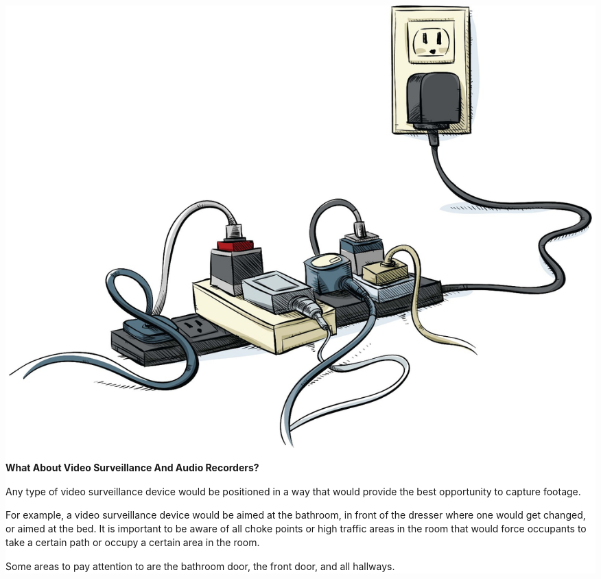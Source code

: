 ![Using quadrant method to find Hidden cameras](../_resources/f5b93d8681a54266aa6ee76d0f161fdd.jpg)

**What About Video Surveillance And Audio Recorders?**

Any type of video surveillance device would be positioned in a way that would provide the best opportunity to capture footage.

For example, a video surveillance device would be aimed at the bathroom, in front of the dresser where one would get changed, or aimed at the bed. It is important to be aware of all choke points or high traffic areas in the room that would force occupants to take a certain path or occupy a certain area in the room.

Some areas to pay attention to are the bathroom door, the front door, and all hallways.
